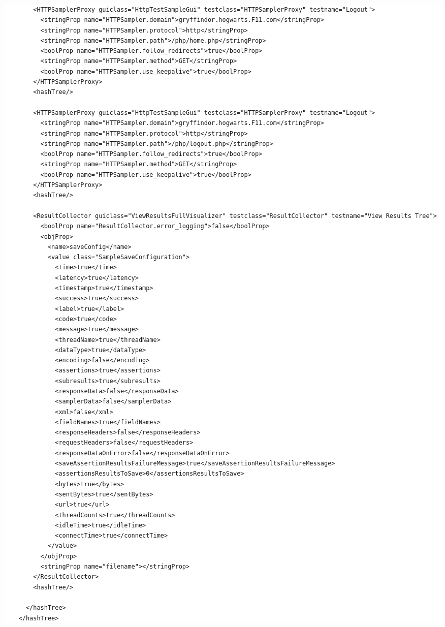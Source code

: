 ```
        <HTTPSamplerProxy guiclass="HttpTestSampleGui" testclass="HTTPSamplerProxy" testname="Logout">
          <stringProp name="HTTPSampler.domain">gryffindor.hogwarts.F11.com</stringProp>
          <stringProp name="HTTPSampler.protocol">http</stringProp>
          <stringProp name="HTTPSampler.path">/php/home.php</stringProp>
          <boolProp name="HTTPSampler.follow_redirects">true</boolProp>
          <stringProp name="HTTPSampler.method">GET</stringProp>
          <boolProp name="HTTPSampler.use_keepalive">true</boolProp>
        </HTTPSamplerProxy>
        <hashTree/>
   
        <HTTPSamplerProxy guiclass="HttpTestSampleGui" testclass="HTTPSamplerProxy" testname="Logout">
          <stringProp name="HTTPSampler.domain">gryffindor.hogwarts.F11.com</stringProp>
          <stringProp name="HTTPSampler.protocol">http</stringProp>
          <stringProp name="HTTPSampler.path">/php/logout.php</stringProp>
          <boolProp name="HTTPSampler.follow_redirects">true</boolProp>
          <stringProp name="HTTPSampler.method">GET</stringProp>
          <boolProp name="HTTPSampler.use_keepalive">true</boolProp>
        </HTTPSamplerProxy>
        <hashTree/>

        <ResultCollector guiclass="ViewResultsFullVisualizer" testclass="ResultCollector" testname="View Results Tree">
          <boolProp name="ResultCollector.error_logging">false</boolProp>
          <objProp>
            <name>saveConfig</name>
            <value class="SampleSaveConfiguration">
              <time>true</time>
              <latency>true</latency>
              <timestamp>true</timestamp>
              <success>true</success>
              <label>true</label>
              <code>true</code>
              <message>true</message>
              <threadName>true</threadName>
              <dataType>true</dataType>
              <encoding>false</encoding>
              <assertions>true</assertions>
              <subresults>true</subresults>
              <responseData>false</responseData>
              <samplerData>false</samplerData>
              <xml>false</xml>
              <fieldNames>true</fieldNames>
              <responseHeaders>false</responseHeaders>
              <requestHeaders>false</requestHeaders>
              <responseDataOnError>false</responseDataOnError>
              <saveAssertionResultsFailureMessage>true</saveAssertionResultsFailureMessage>
              <assertionsResultsToSave>0</assertionsResultsToSave>
              <bytes>true</bytes>
              <sentBytes>true</sentBytes>
              <url>true</url>
              <threadCounts>true</threadCounts>
              <idleTime>true</idleTime>
              <connectTime>true</connectTime>
            </value>
          </objProp>
          <stringProp name="filename"></stringProp>
        </ResultCollector>
        <hashTree/>

      </hashTree>
    </hashTree>
```